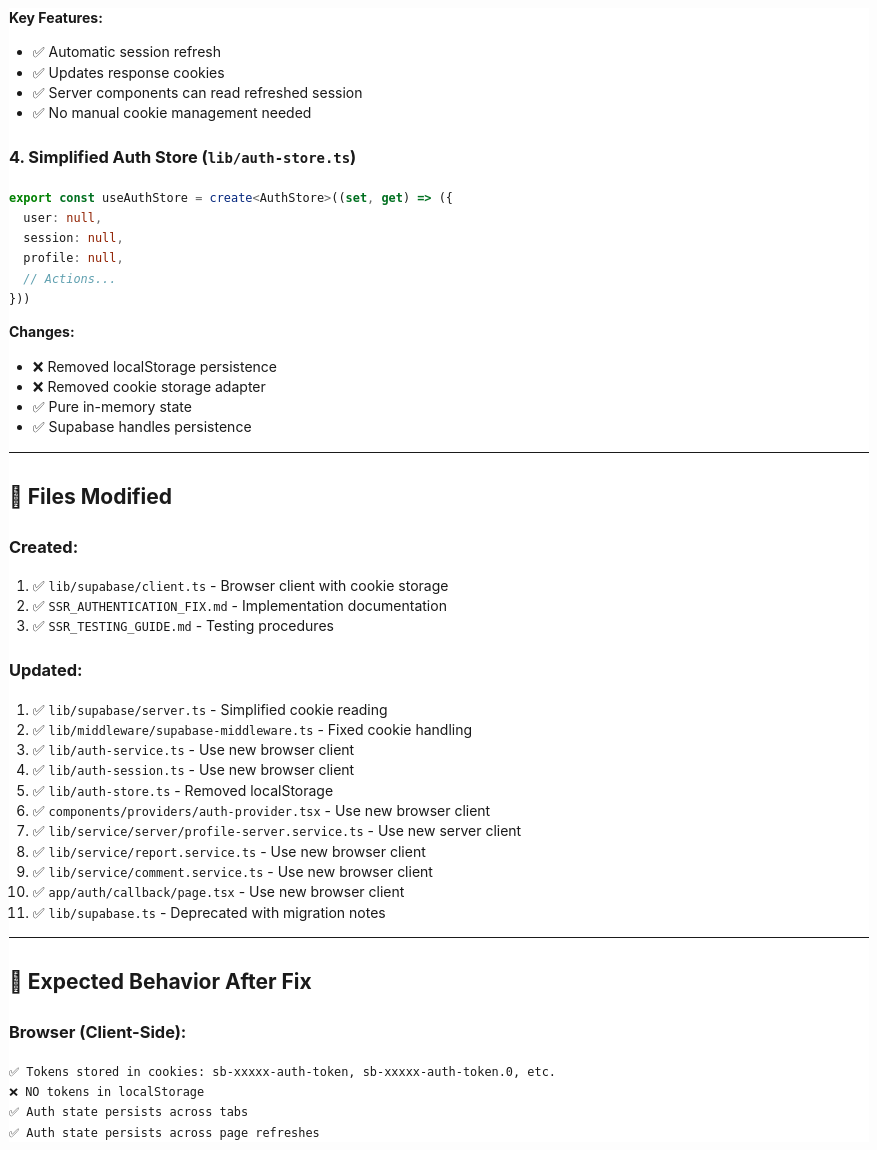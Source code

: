 **Key Features:**
- ✅ Automatic session refresh
- ✅ Updates response cookies
- ✅ Server components can read refreshed session
- ✅ No manual cookie management needed

### 4. **Simplified Auth Store (`lib/auth-store.ts`)**
```typescript
export const useAuthStore = create<AuthStore>((set, get) => ({
  user: null,
  session: null,
  profile: null,
  // Actions...
}))
```

**Changes:**
- ❌ Removed localStorage persistence
- ❌ Removed cookie storage adapter
- ✅ Pure in-memory state
- ✅ Supabase handles persistence

---

## 📁 Files Modified

### Created:
1. ✅ `lib/supabase/client.ts` - Browser client with cookie storage
2. ✅ `SSR_AUTHENTICATION_FIX.md` - Implementation documentation
3. ✅ `SSR_TESTING_GUIDE.md` - Testing procedures

### Updated:
1. ✅ `lib/supabase/server.ts` - Simplified cookie reading
2. ✅ `lib/middleware/supabase-middleware.ts` - Fixed cookie handling
3. ✅ `lib/auth-service.ts` - Use new browser client
4. ✅ `lib/auth-session.ts` - Use new browser client
5. ✅ `lib/auth-store.ts` - Removed localStorage
6. ✅ `components/providers/auth-provider.tsx` - Use new browser client
7. ✅ `lib/service/server/profile-server.service.ts` - Use new server client
8. ✅ `lib/service/report.service.ts` - Use new browser client
9. ✅ `lib/service/comment.service.ts` - Use new browser client
10. ✅ `app/auth/callback/page.tsx` - Use new browser client
11. ✅ `lib/supabase.ts` - Deprecated with migration notes

---

## 🎯 Expected Behavior After Fix

### Browser (Client-Side):
```
✅ Tokens stored in cookies: sb-xxxxx-auth-token, sb-xxxxx-auth-token.0, etc.
❌ NO tokens in localStorage
✅ Auth state persists across tabs
✅ Auth state persists across page refreshes
```
